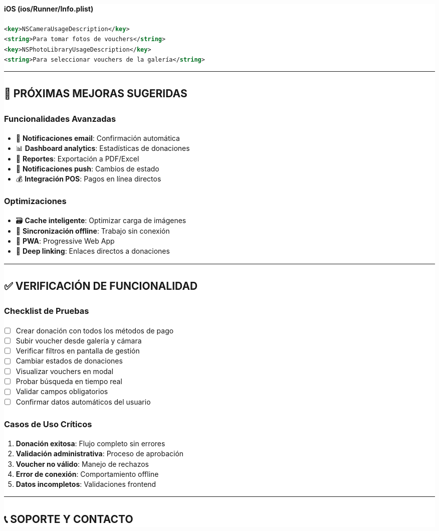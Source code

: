 #### iOS (ios/Runner/Info.plist)
```xml
<key>NSCameraUsageDescription</key>
<string>Para tomar fotos de vouchers</string>
<key>NSPhotoLibraryUsageDescription</key>
<string>Para seleccionar vouchers de la galería</string>
```

---

## 🚀 PRÓXIMAS MEJORAS SUGERIDAS

### Funcionalidades Avanzadas
- 📧 **Notificaciones email**: Confirmación automática
- 📊 **Dashboard analytics**: Estadísticas de donaciones
- 📝 **Reportes**: Exportación a PDF/Excel
- 🔔 **Notificaciones push**: Cambios de estado
- 💰 **Integración POS**: Pagos en línea directos

### Optimizaciones
- 🗃️ **Cache inteligente**: Optimizar carga de imágenes
- 🔄 **Sincronización offline**: Trabajo sin conexión
- 📱 **PWA**: Progressive Web App
- 🎯 **Deep linking**: Enlaces directos a donaciones

---

## ✅ VERIFICACIÓN DE FUNCIONALIDAD

### Checklist de Pruebas
- [ ] Crear donación con todos los métodos de pago
- [ ] Subir voucher desde galería y cámara
- [ ] Verificar filtros en pantalla de gestión
- [ ] Cambiar estados de donaciones
- [ ] Visualizar vouchers en modal
- [ ] Probar búsqueda en tiempo real
- [ ] Validar campos obligatorios
- [ ] Confirmar datos automáticos del usuario

### Casos de Uso Críticos
1. **Donación exitosa**: Flujo completo sin errores
2. **Validación administrativa**: Proceso de aprobación
3. **Voucher no válido**: Manejo de rechazos
4. **Error de conexión**: Comportamiento offline
5. **Datos incompletos**: Validaciones frontend

---

## 📞 SOPORTE Y CONTACTO
